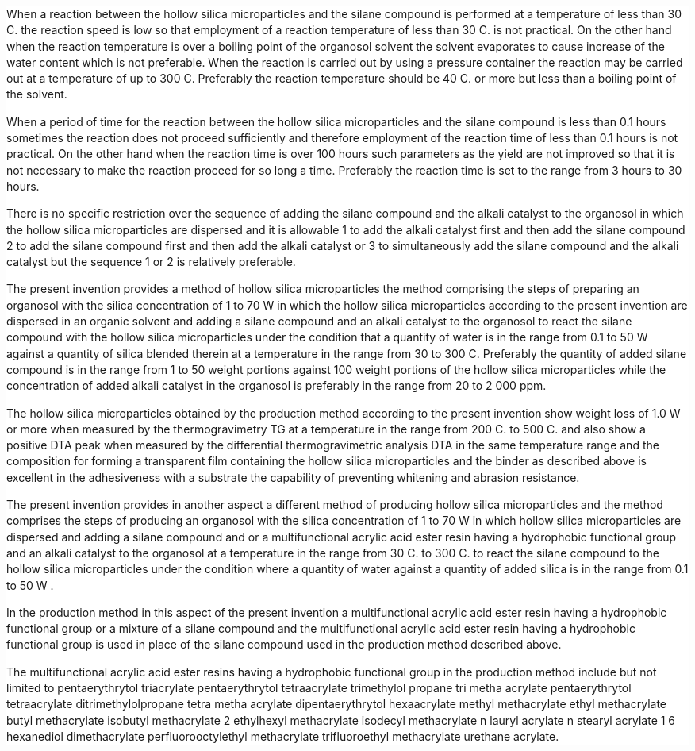 When a reaction between the hollow silica microparticles and the silane compound is performed at a temperature of less than 30 C. the reaction speed is low so that employment of a reaction temperature of less than 30 C. is not practical. On the other hand when the reaction temperature is over a boiling point of the organosol solvent the solvent evaporates to cause increase of the water content which is not preferable. When the reaction is carried out by using a pressure container the reaction may be carried out at a temperature of up to 300 C. Preferably the reaction temperature should be 40 C. or more but less than a boiling point of the solvent.

When a period of time for the reaction between the hollow silica microparticles and the silane compound is less than 0.1 hours sometimes the reaction does not proceed sufficiently and therefore employment of the reaction time of less than 0.1 hours is not practical. On the other hand when the reaction time is over 100 hours such parameters as the yield are not improved so that it is not necessary to make the reaction proceed for so long a time. Preferably the reaction time is set to the range from 3 hours to 30 hours.

There is no specific restriction over the sequence of adding the silane compound and the alkali catalyst to the organosol in which the hollow silica microparticles are dispersed and it is allowable 1 to add the alkali catalyst first and then add the silane compound 2 to add the silane compound first and then add the alkali catalyst or 3 to simultaneously add the silane compound and the alkali catalyst but the sequence 1 or 2 is relatively preferable.

The present invention provides a method of hollow silica microparticles the method comprising the steps of preparing an organosol with the silica concentration of 1 to 70 W in which the hollow silica microparticles according to the present invention are dispersed in an organic solvent and adding a silane compound and an alkali catalyst to the organosol to react the silane compound with the hollow silica microparticles under the condition that a quantity of water is in the range from 0.1 to 50 W against a quantity of silica blended therein at a temperature in the range from 30 to 300 C. Preferably the quantity of added silane compound is in the range from 1 to 50 weight portions against 100 weight portions of the hollow silica microparticles while the concentration of added alkali catalyst in the organosol is preferably in the range from 20 to 2 000 ppm.

The hollow silica microparticles obtained by the production method according to the present invention show weight loss of 1.0 W or more when measured by the thermogravimetry TG at a temperature in the range from 200 C. to 500 C. and also show a positive DTA peak when measured by the differential thermogravimetric analysis DTA in the same temperature range and the composition for forming a transparent film containing the hollow silica microparticles and the binder as described above is excellent in the adhesiveness with a substrate the capability of preventing whitening and abrasion resistance.

The present invention provides in another aspect a different method of producing hollow silica microparticles and the method comprises the steps of producing an organosol with the silica concentration of 1 to 70 W in which hollow silica microparticles are dispersed and adding a silane compound and or a multifunctional acrylic acid ester resin having a hydrophobic functional group and an alkali catalyst to the organosol at a temperature in the range from 30 C. to 300 C. to react the silane compound to the hollow silica microparticles under the condition where a quantity of water against a quantity of added silica is in the range from 0.1 to 50 W .

In the production method in this aspect of the present invention a multifunctional acrylic acid ester resin having a hydrophobic functional group or a mixture of a silane compound and the multifunctional acrylic acid ester resin having a hydrophobic functional group is used in place of the silane compound used in the production method described above.

The multifunctional acrylic acid ester resins having a hydrophobic functional group in the production method include but not limited to pentaerythrytol triacrylate pentaerythrytol tetraacrylate trimethylol propane tri metha acrylate pentaerythrytol tetraacrylate ditrimethylolpropane tetra metha acrylate dipentaerythrytol hexaacrylate methyl methacrylate ethyl methacrylate butyl methacrylate isobutyl methacrylate 2 ethylhexyl methacrylate isodecyl methacrylate n lauryl acrylate n stearyl acrylate 1 6 hexanediol dimethacrylate perfluorooctylethyl methacrylate trifluoroethyl methacrylate urethane acrylate.
